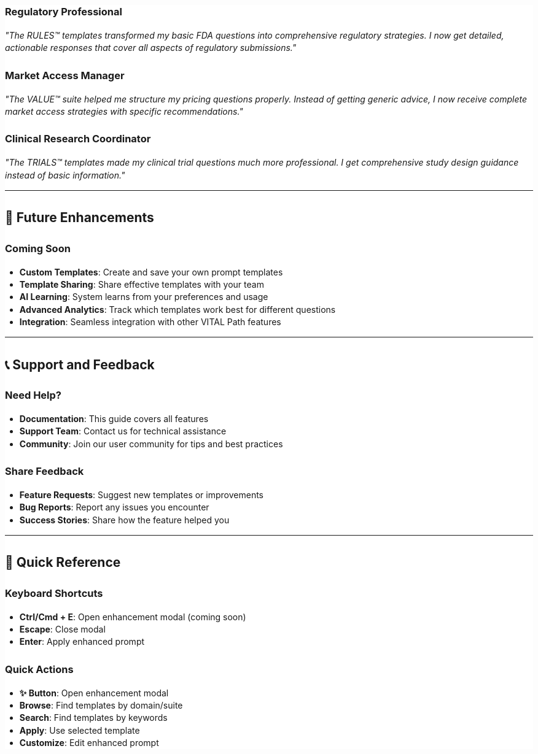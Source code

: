 ### **Regulatory Professional**
*"The RULES™ templates transformed my basic FDA questions into comprehensive regulatory strategies. I now get detailed, actionable responses that cover all aspects of regulatory submissions."*

### **Market Access Manager**
*"The VALUE™ suite helped me structure my pricing questions properly. Instead of getting generic advice, I now receive complete market access strategies with specific recommendations."*

### **Clinical Research Coordinator**
*"The TRIALS™ templates made my clinical trial questions much more professional. I get comprehensive study design guidance instead of basic information."*

---

## 🔮 **Future Enhancements**

### **Coming Soon**
- **Custom Templates**: Create and save your own prompt templates
- **Template Sharing**: Share effective templates with your team
- **AI Learning**: System learns from your preferences and usage
- **Advanced Analytics**: Track which templates work best for different questions
- **Integration**: Seamless integration with other VITAL Path features

---

## 📞 **Support and Feedback**

### **Need Help?**
- **Documentation**: This guide covers all features
- **Support Team**: Contact us for technical assistance
- **Community**: Join our user community for tips and best practices

### **Share Feedback**
- **Feature Requests**: Suggest new templates or improvements
- **Bug Reports**: Report any issues you encounter
- **Success Stories**: Share how the feature helped you

---

## 🎯 **Quick Reference**

### **Keyboard Shortcuts**
- **Ctrl/Cmd + E**: Open enhancement modal (coming soon)
- **Escape**: Close modal
- **Enter**: Apply enhanced prompt

### **Quick Actions**
- **✨ Button**: Open enhancement modal
- **Browse**: Find templates by domain/suite
- **Search**: Find templates by keywords
- **Apply**: Use selected template
- **Customize**: Edit enhanced prompt
